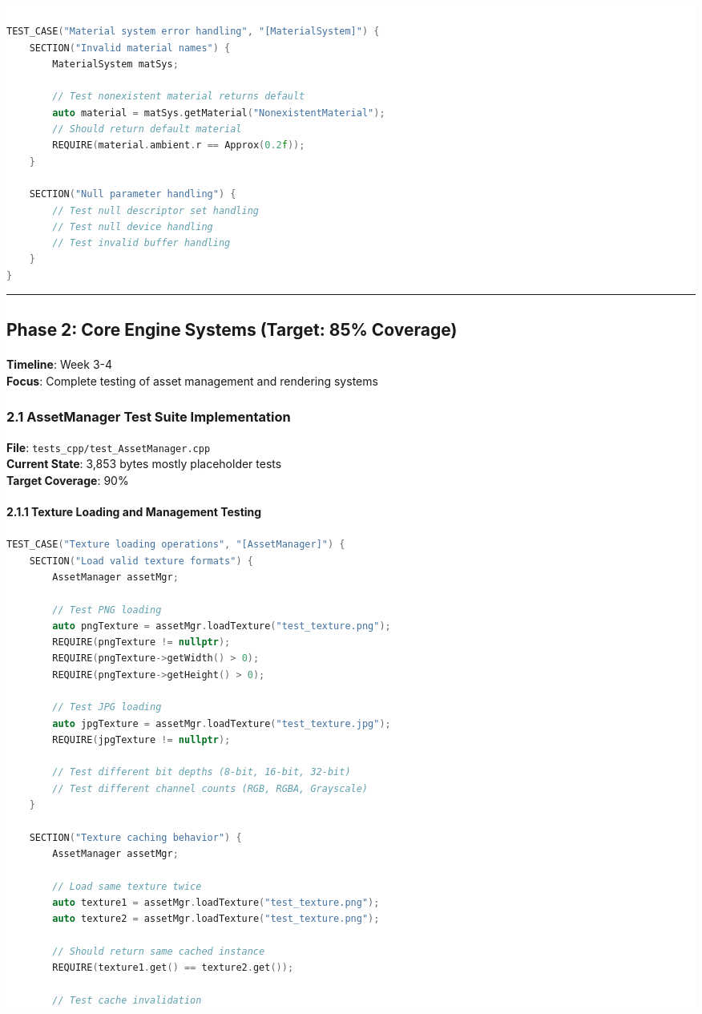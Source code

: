 ```cpp

TEST_CASE("Material system error handling", "[MaterialSystem]") {
    SECTION("Invalid material names") {
        MaterialSystem matSys;
        
        // Test nonexistent material returns default
        auto material = matSys.getMaterial("NonexistentMaterial");
        // Should return default material
        REQUIRE(material.ambient.r == Approx(0.2f));
    }
    
    SECTION("Null parameter handling") {
        // Test null descriptor set handling
        // Test null device handling
        // Test invalid buffer handling
    }
}
```

---

## Phase 2: Core Engine Systems (Target: 85% Coverage)
**Timeline**: Week 3-4  
**Focus**: Complete testing of asset management and rendering systems

### 2.1 AssetManager Test Suite Implementation

**File**: `tests_cpp/test_AssetManager.cpp`  
**Current State**: 3,853 bytes mostly placeholder tests  
**Target Coverage**: 90%  

#### 2.1.1 Texture Loading and Management Testing

```cpp
TEST_CASE("Texture loading operations", "[AssetManager]") {
    SECTION("Load valid texture formats") {
        AssetManager assetMgr;
        
        // Test PNG loading
        auto pngTexture = assetMgr.loadTexture("test_texture.png");
        REQUIRE(pngTexture != nullptr);
        REQUIRE(pngTexture->getWidth() > 0);
        REQUIRE(pngTexture->getHeight() > 0);
        
        // Test JPG loading
        auto jpgTexture = assetMgr.loadTexture("test_texture.jpg");
        REQUIRE(jpgTexture != nullptr);
        
        // Test different bit depths (8-bit, 16-bit, 32-bit)
        // Test different channel counts (RGB, RGBA, Grayscale)
    }
    
    SECTION("Texture caching behavior") {
        AssetManager assetMgr;
        
        // Load same texture twice
        auto texture1 = assetMgr.loadTexture("test_texture.png");
        auto texture2 = assetMgr.loadTexture("test_texture.png");
        
        // Should return same cached instance
        REQUIRE(texture1.get() == texture2.get());
        
        // Test cache invalidation
```